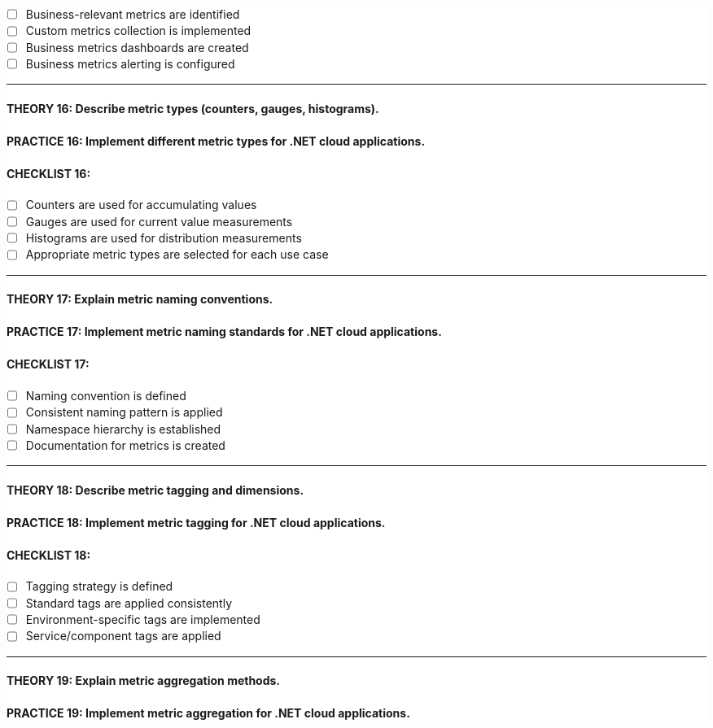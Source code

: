 - [ ] Business-relevant metrics are identified
- [ ] Custom metrics collection is implemented
- [ ] Business metrics dashboards are created
- [ ] Business metrics alerting is configured

---

#### THEORY 16: Describe metric types (counters, gauges, histograms).

#### PRACTICE 16: Implement different metric types for .NET cloud applications.

#### CHECKLIST 16:

- [ ] Counters are used for accumulating values
- [ ] Gauges are used for current value measurements
- [ ] Histograms are used for distribution measurements
- [ ] Appropriate metric types are selected for each use case

---

#### THEORY 17: Explain metric naming conventions.

#### PRACTICE 17: Implement metric naming standards for .NET cloud applications.

#### CHECKLIST 17:

- [ ] Naming convention is defined
- [ ] Consistent naming pattern is applied
- [ ] Namespace hierarchy is established
- [ ] Documentation for metrics is created

---

#### THEORY 18: Describe metric tagging and dimensions.

#### PRACTICE 18: Implement metric tagging for .NET cloud applications.

#### CHECKLIST 18:

- [ ] Tagging strategy is defined
- [ ] Standard tags are applied consistently
- [ ] Environment-specific tags are implemented
- [ ] Service/component tags are applied

---

#### THEORY 19: Explain metric aggregation methods.

#### PRACTICE 19: Implement metric aggregation for .NET cloud applications.
